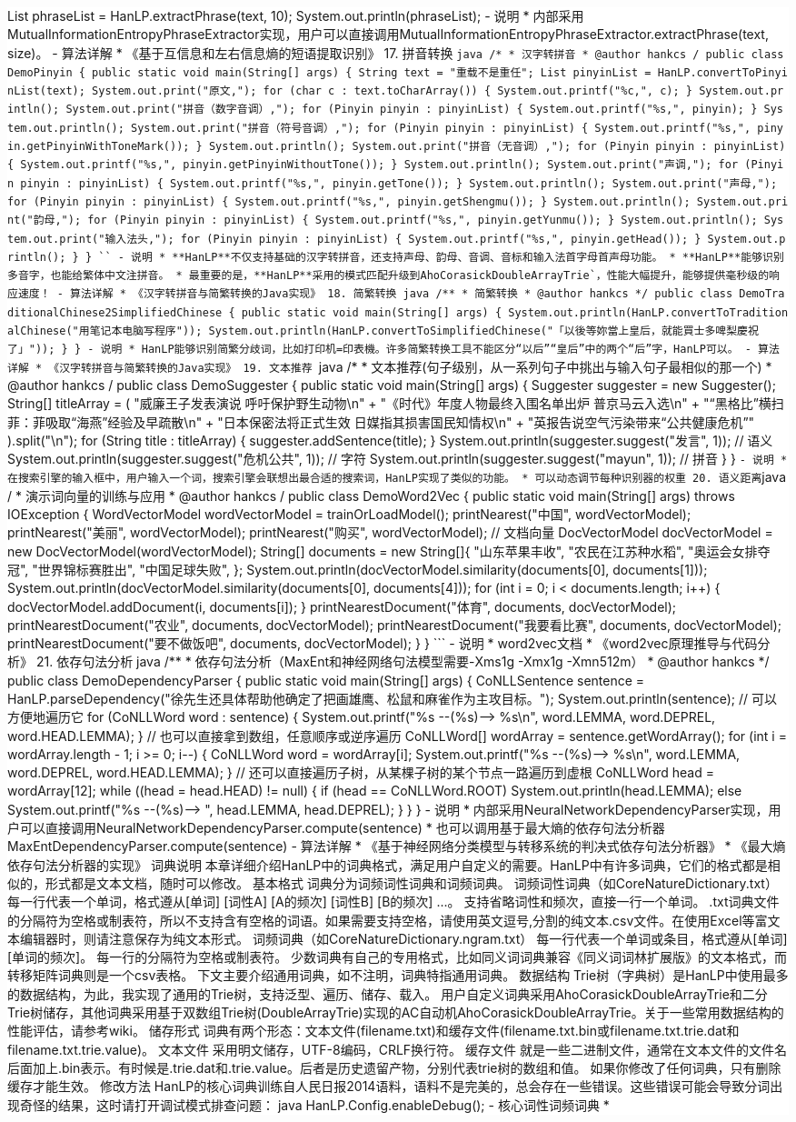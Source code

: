 List<String> phraseList = HanLP.extractPhrase(text, 10); System.out.println(phraseList); - 说明 * 内部采用MutualInformationEntropyPhraseExtractor实现，用户可以直接调用MutualInformationEntropyPhraseExtractor.extractPhrase(text, size)。 - 算法详解 * 《基于互信息和左右信息熵的短语提取识别》 17. 拼音转换 ```java /* * 汉字转拼音 * @author hankcs / public class DemoPinyin { public static void main(String[] args) { String text = "重载不是重任"; List pinyinList = HanLP.convertToPinyinList(text); System.out.print("原文,"); for (char c : text.toCharArray()) { System.out.printf("%c,", c); } System.out.println(); System.out.print("拼音（数字音调）,"); for (Pinyin pinyin : pinyinList) { System.out.printf("%s,", pinyin); } System.out.println(); System.out.print("拼音（符号音调）,"); for (Pinyin pinyin : pinyinList) { System.out.printf("%s,", pinyin.getPinyinWithToneMark()); } System.out.println(); System.out.print("拼音（无音调）,"); for (Pinyin pinyin : pinyinList) { System.out.printf("%s,", pinyin.getPinyinWithoutTone()); } System.out.println(); System.out.print("声调,"); for (Pinyin pinyin : pinyinList) { System.out.printf("%s,", pinyin.getTone()); } System.out.println(); System.out.print("声母,"); for (Pinyin pinyin : pinyinList) { System.out.printf("%s,", pinyin.getShengmu()); } System.out.println(); System.out.print("韵母,"); for (Pinyin pinyin : pinyinList) { System.out.printf("%s,", pinyin.getYunmu()); } System.out.println(); System.out.print("输入法头,"); for (Pinyin pinyin : pinyinList) { System.out.printf("%s,", pinyin.getHead()); } System.out.println(); } } `` - 说明 * **HanLP**不仅支持基础的汉字转拼音，还支持声母、韵母、音调、音标和输入法首字母首声母功能。 * **HanLP**能够识别多音字，也能给繁体中文注拼音。 * 最重要的是，**HanLP**采用的模式匹配升级到AhoCorasickDoubleArrayTrie`，性能大幅提升，能够提供毫秒级的响应速度！ - 算法详解 * 《汉字转拼音与简繁转换的Java实现》 18. 简繁转换 java /** * 简繁转换 * @author hankcs */ public class DemoTraditionalChinese2SimplifiedChinese { public static void main(String[] args) { System.out.println(HanLP.convertToTraditionalChinese("用笔记本电脑写程序")); System.out.println(HanLP.convertToSimplifiedChinese("「以後等妳當上皇后，就能買士多啤梨慶祝了」")); } } - 说明 * HanLP能够识别简繁分歧词，比如打印机=印表機。许多简繁转换工具不能区分“以后”“皇后”中的两个“后”字，HanLP可以。 - 算法详解 * 《汉字转拼音与简繁转换的Java实现》 19. 文本推荐 ```java /* * 文本推荐(句子级别，从一系列句子中挑出与输入句子最相似的那一个) * @author hankcs / public class DemoSuggester { public static void main(String[] args) { Suggester suggester = new Suggester(); String[] titleArray = ( "威廉王子发表演说 呼吁保护野生动物\n" + "《时代》年度人物最终入围名单出炉 普京马云入选\n" + "“黑格比”横扫菲：菲吸取“海燕”经验及早疏散\n" + "日本保密法将正式生效 日媒指其损害国民知情权\n" + "英报告说空气污染带来“公共健康危机”" ).split("\n"); for (String title : titleArray) { suggester.addSentence(title); } System.out.println(suggester.suggest("发言", 1)); // 语义 System.out.println(suggester.suggest("危机公共", 1)); // 字符 System.out.println(suggester.suggest("mayun", 1)); // 拼音 } } ``` - 说明 * 在搜索引擎的输入框中，用户输入一个词，搜索引擎会联想出最合适的搜索词，HanLP实现了类似的功能。 * 可以动态调节每种识别器的权重 20. 语义距离 ```java / * 演示词向量的训练与应用 * @author hankcs / public class DemoWord2Vec { public static void main(String[] args) throws IOException { WordVectorModel wordVectorModel = trainOrLoadModel(); printNearest("中国", wordVectorModel); printNearest("美丽", wordVectorModel); printNearest("购买", wordVectorModel); // 文档向量 DocVectorModel docVectorModel = new DocVectorModel(wordVectorModel); String[] documents = new String[]{ "山东苹果丰收", "农民在江苏种水稻", "奥运会女排夺冠", "世界锦标赛胜出", "中国足球失败", }; System.out.println(docVectorModel.similarity(documents[0], documents[1])); System.out.println(docVectorModel.similarity(documents[0], documents[4])); for (int i = 0; i < documents.length; i++) { docVectorModel.addDocument(i, documents[i]); } printNearestDocument("体育", documents, docVectorModel); printNearestDocument("农业", documents, docVectorModel); printNearestDocument("我要看比赛", documents, docVectorModel); printNearestDocument("要不做饭吧", documents, docVectorModel); } } ``` - 说明 * word2vec文档 * 《word2vec原理推导与代码分析》 21. 依存句法分析 java /** * 依存句法分析（MaxEnt和神经网络句法模型需要-Xms1g -Xmx1g -Xmn512m） * @author hankcs */ public class DemoDependencyParser { public static void main(String[] args) { CoNLLSentence sentence = HanLP.parseDependency("徐先生还具体帮助他确定了把画雄鹰、松鼠和麻雀作为主攻目标。"); System.out.println(sentence); // 可以方便地遍历它 for (CoNLLWord word : sentence) { System.out.printf("%s --(%s)--> %s\n", word.LEMMA, word.DEPREL, word.HEAD.LEMMA); } // 也可以直接拿到数组，任意顺序或逆序遍历 CoNLLWord[] wordArray = sentence.getWordArray(); for (int i = wordArray.length - 1; i >= 0; i--) { CoNLLWord word = wordArray[i]; System.out.printf("%s --(%s)--> %s\n", word.LEMMA, word.DEPREL, word.HEAD.LEMMA); } // 还可以直接遍历子树，从某棵子树的某个节点一路遍历到虚根 CoNLLWord head = wordArray[12]; while ((head = head.HEAD) != null) { if (head == CoNLLWord.ROOT) System.out.println(head.LEMMA); else System.out.printf("%s --(%s)--> ", head.LEMMA, head.DEPREL); } } } - 说明 * 内部采用NeuralNetworkDependencyParser实现，用户可以直接调用NeuralNetworkDependencyParser.compute(sentence) * 也可以调用基于最大熵的依存句法分析器MaxEntDependencyParser.compute(sentence) - 算法详解 * 《基于神经网络分类模型与转移系统的判决式依存句法分析器》 * 《最大熵依存句法分析器的实现》 词典说明 本章详细介绍HanLP中的词典格式，满足用户自定义的需要。HanLP中有许多词典，它们的格式都是相似的，形式都是文本文档，随时可以修改。 基本格式 词典分为词频词性词典和词频词典。 词频词性词典（如CoreNatureDictionary.txt） 每一行代表一个单词，格式遵从[单词] [词性A] [A的频次] [词性B] [B的频次] ...。 支持省略词性和频次，直接一行一个单词。 .txt词典文件的分隔符为空格或制表符，所以不支持含有空格的词语。如果需要支持空格，请使用英文逗号,分割的纯文本.csv文件。在使用Excel等富文本编辑器时，则请注意保存为纯文本形式。 词频词典（如CoreNatureDictionary.ngram.txt） 每一行代表一个单词或条目，格式遵从[单词] [单词的频次]。 每一行的分隔符为空格或制表符。 少数词典有自己的专用格式，比如同义词词典兼容《同义词词林扩展版》的文本格式，而转移矩阵词典则是一个csv表格。 下文主要介绍通用词典，如不注明，词典特指通用词典。 数据结构 Trie树（字典树）是HanLP中使用最多的数据结构，为此，我实现了通用的Trie树，支持泛型、遍历、储存、载入。 用户自定义词典采用AhoCorasickDoubleArrayTrie和二分Trie树储存，其他词典采用基于双数组Trie树(DoubleArrayTrie)实现的AC自动机AhoCorasickDoubleArrayTrie。关于一些常用数据结构的性能评估，请参考wiki。 储存形式 词典有两个形态：文本文件(filename.txt)和缓存文件(filename.txt.bin或filename.txt.trie.dat和filename.txt.trie.value)。 文本文件 采用明文储存，UTF-8编码，CRLF换行符。 缓存文件 就是一些二进制文件，通常在文本文件的文件名后面加上.bin表示。有时候是.trie.dat和.trie.value。后者是历史遗留产物，分别代表trie树的数组和值。 如果你修改了任何词典，只有删除缓存才能生效。 修改方法 HanLP的核心词典训练自人民日报2014语料，语料不是完美的，总会存在一些错误。这些错误可能会导致分词出现奇怪的结果，这时请打开调试模式排查问题： java HanLP.Config.enableDebug(); - 核心词性词频词典 *
